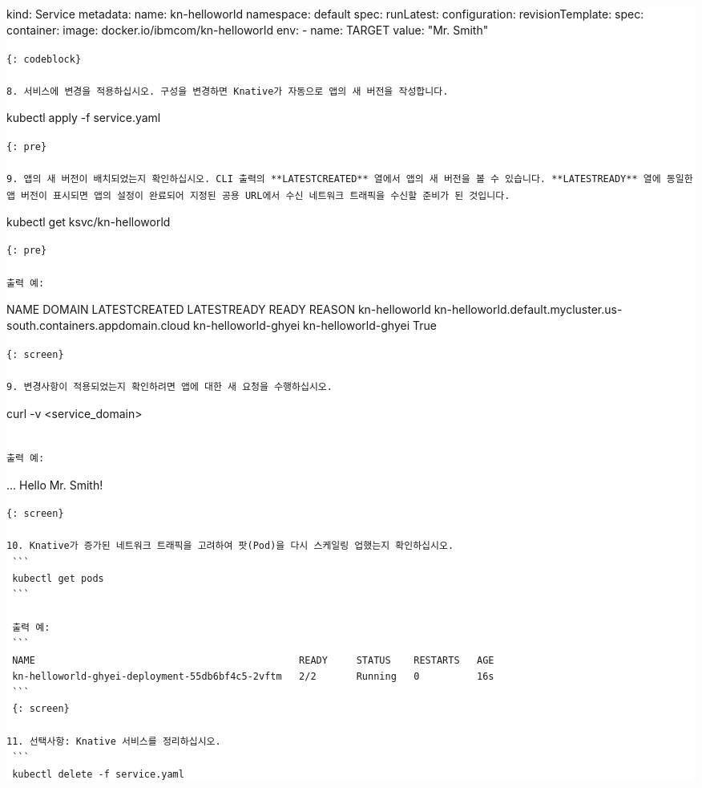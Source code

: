    kind: Service
   metadata:
     name: kn-helloworld
     namespace: default
   spec:
     runLatest:
       configuration:
         revisionTemplate:
           spec:
             container:
               image: docker.io/ibmcom/kn-helloworld
               env:
               - name: TARGET
                 value: "Mr. Smith"
   ```
   {: codeblock}

8. 서비스에 변경을 적용하십시오. 구성을 변경하면 Knative가 자동으로 앱의 새 버전을 작성합니다. 
   ```
   kubectl apply -f service.yaml
   ```
   {: pre}

9. 앱의 새 버전이 배치되었는지 확인하십시오. CLI 출력의 **LATESTCREATED** 열에서 앱의 새 버전을 볼 수 있습니다. **LATESTREADY** 열에 동일한 앱 버전이 표시되면 앱의 설정이 완료되어 지정된 공용 URL에서 수신 네트워크 트래픽을 수신할 준비가 된 것입니다. 
   ```
   kubectl get ksvc/kn-helloworld
   ```
   {: pre}

   출력 예:
   ```
   NAME            DOMAIN                                                                LATESTCREATED         LATESTREADY           READY   REASON
   kn-helloworld   kn-helloworld.default.mycluster.us-south.containers.appdomain.cloud   kn-helloworld-ghyei   kn-helloworld-ghyei   True
   ```
   {: screen}

9. 변경사항이 적용되었는지 확인하려면 앱에 대한 새 요청을 수행하십시오.
   ```
   curl -v <service_domain>
   ```

   출력 예:
   ```
   ...
   Hello Mr. Smith!
   ```
   {: screen}

10. Knative가 증가된 네트워크 트래픽을 고려하여 팟(Pod)을 다시 스케일링 업했는지 확인하십시오.
    ```
    kubectl get pods
    ```

    출력 예:
    ```
    NAME                                              READY     STATUS    RESTARTS   AGE
    kn-helloworld-ghyei-deployment-55db6bf4c5-2vftm   2/2       Running   0          16s
    ```
    {: screen}

11. 선택사항: Knative 서비스를 정리하십시오.
    ```
    kubectl delete -f service.yaml
   ```